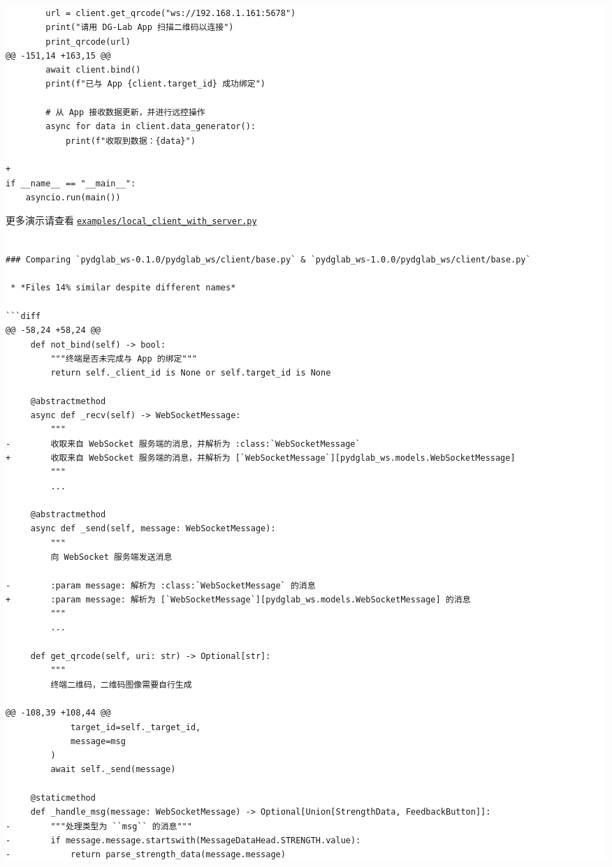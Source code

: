  ```python3
         url = client.get_qrcode("ws://192.168.1.161:5678")
         print("请用 DG-Lab App 扫描二维码以连接")
         print_qrcode(url)
@@ -151,14 +163,15 @@
         await client.bind()
         print(f"已与 App {client.target_id} 成功绑定")
 
         # 从 App 接收数据更新，并进行远控操作
         async for data in client.data_generator():
             print(f"收取到数据：{data}")
 
+
 if __name__ == "__main__":
     asyncio.run(main())
 
 ```
 
 更多演示请查看 [`examples/local_client_with_server.py`](examples/server_with_local_client.py)
```

### Comparing `pydglab_ws-0.1.0/pydglab_ws/client/base.py` & `pydglab_ws-1.0.0/pydglab_ws/client/base.py`

 * *Files 14% similar despite different names*

```diff
@@ -58,24 +58,24 @@
     def not_bind(self) -> bool:
         """终端是否未完成与 App 的绑定"""
         return self._client_id is None or self.target_id is None
 
     @abstractmethod
     async def _recv(self) -> WebSocketMessage:
         """
-        收取来自 WebSocket 服务端的消息，并解析为 :class:`WebSocketMessage`
+        收取来自 WebSocket 服务端的消息，并解析为 [`WebSocketMessage`][pydglab_ws.models.WebSocketMessage]
         """
         ...
 
     @abstractmethod
     async def _send(self, message: WebSocketMessage):
         """
         向 WebSocket 服务端发送消息
 
-        :param message: 解析为 :class:`WebSocketMessage` 的消息
+        :param message: 解析为 [`WebSocketMessage`][pydglab_ws.models.WebSocketMessage] 的消息
         """
         ...
 
     def get_qrcode(self, uri: str) -> Optional[str]:
         """
         终端二维码，二维码图像需要自行生成
 
@@ -108,39 +108,44 @@
             target_id=self._target_id,
             message=msg
         )
         await self._send(message)
 
     @staticmethod
     def _handle_msg(message: WebSocketMessage) -> Optional[Union[StrengthData, FeedbackButton]]:
-        """处理类型为 ``msg`` 的消息"""
-        if message.message.startswith(MessageDataHead.STRENGTH.value):
-            return parse_strength_data(message.message)
```
